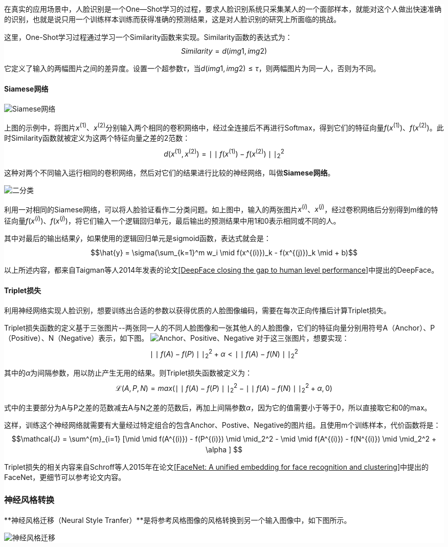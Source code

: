 在真实的应用场景中，人脸识别是一个One—Shot学习的过程，要求人脸识别系统只采集某人的一个面部样本，就能对这个人做出快速准确的识别，也就是说只用一个训练样本训练而获得准确的预测结果，这是对人脸识别的研究上所面临的挑战。

这里，One-Shot学习过程通过学习一个Similarity函数来实现。Similarity函数的表达式为：
$$Similarity = d(img1, img2)$$

它定义了输入的两幅图片之间的差异度。设置一个超参数$\tau$，当$d(img1, img2) \le \tau$，则两幅图片为同一人，否则为不同。

#### Siamese网络

![Siamese网络](https://ws1.sinaimg.cn/large/82e16446gy1focbtfiaqqj211g0hk0vf.jpg)

上图的示例中，将图片$x^{(1)}$、$x^{(2)}$分别输入两个相同的卷积网络中，经过全连接后不再进行Softmax，得到它们的特征向量$f(x^{(1)})$、$f(x^{(2)})$。此时Similarity函数就被定义为这两个特征向量之差的2范数：
$$d(x^{(1)}, x^{(2)}) = \mid \mid f(x^{(1)}) - f(x^{(2)}) \mid \mid^2_2$$

这种对两个不同输入运行相同的卷积网络，然后对它们的结果进行比较的神经网络，叫做**Siamese网络**。

![二分类](https://ws1.sinaimg.cn/large/82e16446gy1focjds277uj20yc0anmyz.jpg)

利用一对相同的Siamese网络，可以将人脸验证看作二分类问题。如上图中，输入的两张图片$x^{(i)}$、$x^{(j)}$，经过卷积网络后分别得到m维的特征向量$f(x^{(i)})$、$f(x^{(j)})$，将它们输入一个逻辑回归单元，最后输出的预测结果中用1和0表示相同或不同的人。

其中对最后的输出结果$\hat{y}$，如果使用的逻辑回归单元是sigmoid函数，表达式就会是：
$$\hat{y} = \sigma(\sum_{k=1}^m w_i \mid f(x^{(i)})_k - f(x^{(j)})_k \mid + b)$$

以上所述内容，都来自Taigman等人2014年发表的论文[[DeepFace closing the gap to human level performance]](http://www.cs.wayne.edu/~mdong/taigman_cvpr14.pdf)中提出的DeepFace。

#### Triplet损失

利用神经网络实现人脸识别，想要训练出合适的参数以获得优质的人脸图像编码，需要在每次正向传播后计算Triplet损失。

Triplet损失函数的定义基于三张图片--两张同一人的不同人脸图像和一张其他人的人脸图像，它们的特征向量分别用符号A（Anchor）、P（Positive）、N（Negative）表示，如下图。
![Anchor、Positive、Negative](https://ws1.sinaimg.cn/large/82e16446gy1foch0gg5vwj20kc0a6wic.jpg)
对于这三张图片，想要实现：
$$\mid \mid f(A) - f(P) \mid \mid_2^2 + \alpha < \mid \mid f(A) - f(N) \mid \mid_2^2$$

其中的$\alpha$为间隔参数，用以防止产生无用的结果。则Triplet损失函数被定义为：
$$\mathcal{L}(A, P, N) = max(\mid \mid f(A) - f(P) \mid \mid_2^2 - \mid \mid f(A)- f(N) \mid \mid_2^2 + \alpha, 0)$$

式中的主要部分为A与P之差的范数减去A与N之差的范数后，再加上间隔参数$\alpha$，因为它的值需要小于等于0，所以直接取它和0的max。

这样，训练这个神经网络就需要有大量经过特定组合的包含Anchor、Postive、Negative的图片组。且使用m个训练样本，代价函数将是：
$$\mathcal{J} = \sum^{m}_{i=1} [\mid \mid f(A^{(i)}) - f(P^{(i)}) \mid \mid_2^2 - \mid \mid f(A^{(i)}) - f(N^{(i)}) \mid \mid_2^2 + \alpha ] $$

Triplet损失的相关内容来自Schroff等人2015年在论文[[FaceNet: A unified embedding for face recognition and clustering]](https://arxiv.org/pdf/1503.03832.pdf)中提出的FaceNet，更细节可以参考论文内容。

### 神经风格转换

**神经风格迁移（Neural Style Tranfer）**是将参考风格图像的风格转换到另一个输入图像中，如下图所示。

![神经风格迁移](https://ws1.sinaimg.cn/large/82e16446gy1focllhe7ecj217a0ji1kx.jpg)
